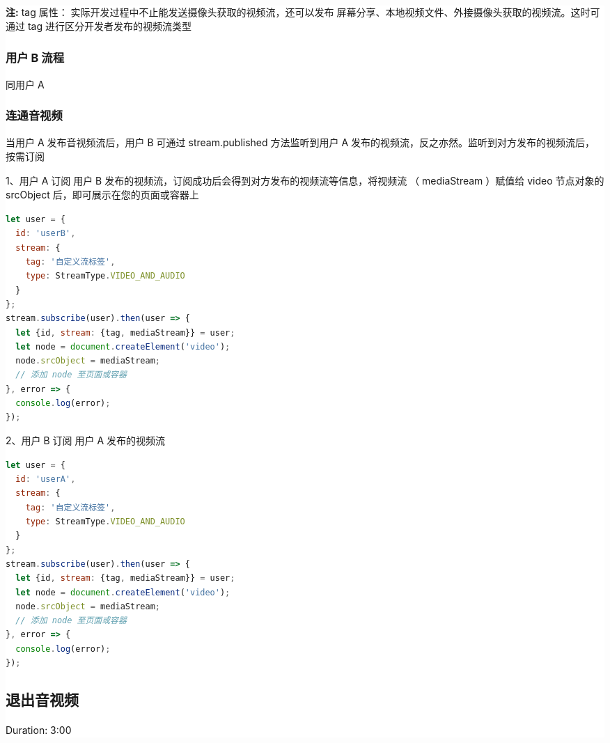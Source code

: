 **注:** tag 属性： 实际开发过程中不止能发送摄像头获取的视频流，还可以发布 屏幕分享、本地视频文件、外接摄像头获取的视频流。这时可通过 tag 进行区分开发者发布的视频流类型

### 用户 B 流程

同用户 A

### 连通音视频

当用户 A 发布音视频流后，用户 B 可通过 stream.published 方法监听到用户 A 发布的视频流，反之亦然。监听到对方发布的视频流后，按需订阅

1、用户 A 订阅 用户 B 发布的视频流，订阅成功后会得到对方发布的视频流等信息，将视频流 （ mediaStream ）赋值给 video 节点对象的 srcObject 后，即可展示在您的页面或容器上

```js
let user = {
  id: 'userB',
  stream: {
    tag: '自定义流标签',
    type: StreamType.VIDEO_AND_AUDIO
  } 
};
stream.subscribe(user).then(user => {
  let {id, stream: {tag, mediaStream}} = user;
  let node = document.createElement('video');
  node.srcObject = mediaStream;
  // 添加 node 至页面或容器
}, error => {
  console.log(error);
});
```

2、用户 B 订阅 用户 A 发布的视频流

```js
let user = {
  id: 'userA',
  stream: {
    tag: '自定义流标签',
    type: StreamType.VIDEO_AND_AUDIO
  } 
};
stream.subscribe(user).then(user => {
  let {id, stream: {tag, mediaStream}} = user;
  let node = document.createElement('video');
  node.srcObject = mediaStream;
  // 添加 node 至页面或容器
}, error => {
  console.log(error);
});
```

## 退出音视频

Duration: 3:00
